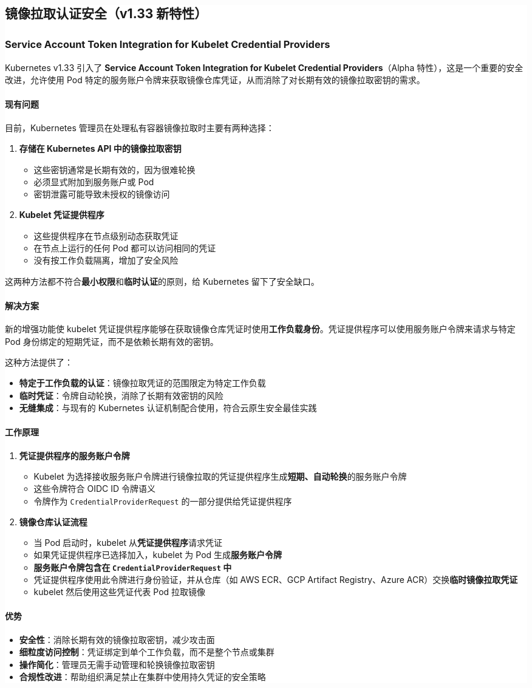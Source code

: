 ## 镜像拉取认证安全（v1.33 新特性）

### Service Account Token Integration for Kubelet Credential Providers

Kubernetes v1.33 引入了 **Service Account Token Integration for Kubelet Credential Providers**（Alpha 特性），这是一个重要的安全改进，允许使用 Pod 特定的服务账户令牌来获取镜像仓库凭证，从而消除了对长期有效的镜像拉取密钥的需求。

#### 现有问题

目前，Kubernetes 管理员在处理私有容器镜像拉取时主要有两种选择：

1. **存储在 Kubernetes API 中的镜像拉取密钥**
   - 这些密钥通常是长期有效的，因为很难轮换
   - 必须显式附加到服务账户或 Pod
   - 密钥泄露可能导致未授权的镜像访问

2. **Kubelet 凭证提供程序**
   - 这些提供程序在节点级别动态获取凭证
   - 在节点上运行的任何 Pod 都可以访问相同的凭证
   - 没有按工作负载隔离，增加了安全风险

这两种方法都不符合**最小权限**和**临时认证**的原则，给 Kubernetes 留下了安全缺口。

#### 解决方案

新的增强功能使 kubelet 凭证提供程序能够在获取镜像仓库凭证时使用**工作负载身份**。凭证提供程序可以使用服务账户令牌来请求与特定 Pod 身份绑定的短期凭证，而不是依赖长期有效的密钥。

这种方法提供了：

- **特定于工作负载的认证**：镜像拉取凭证的范围限定为特定工作负载
- **临时凭证**：令牌自动轮换，消除了长期有效密钥的风险
- **无缝集成**：与现有的 Kubernetes 认证机制配合使用，符合云原生安全最佳实践

#### 工作原理

1. **凭证提供程序的服务账户令牌**
   - Kubelet 为选择接收服务账户令牌进行镜像拉取的凭证提供程序生成**短期、自动轮换**的服务账户令牌
   - 这些令牌符合 OIDC ID 令牌语义
   - 令牌作为 `CredentialProviderRequest` 的一部分提供给凭证提供程序

2. **镜像仓库认证流程**
   - 当 Pod 启动时，kubelet 从**凭证提供程序**请求凭证
   - 如果凭证提供程序已选择加入，kubelet 为 Pod 生成**服务账户令牌**
   - **服务账户令牌包含在 `CredentialProviderRequest` 中**
   - 凭证提供程序使用此令牌进行身份验证，并从仓库（如 AWS ECR、GCP Artifact Registry、Azure ACR）交换**临时镜像拉取凭证**
   - kubelet 然后使用这些凭证代表 Pod 拉取镜像

#### 优势

- **安全性**：消除长期有效的镜像拉取密钥，减少攻击面
- **细粒度访问控制**：凭证绑定到单个工作负载，而不是整个节点或集群
- **操作简化**：管理员无需手动管理和轮换镜像拉取密钥
- **合规性改进**：帮助组织满足禁止在集群中使用持久凭证的安全策略
